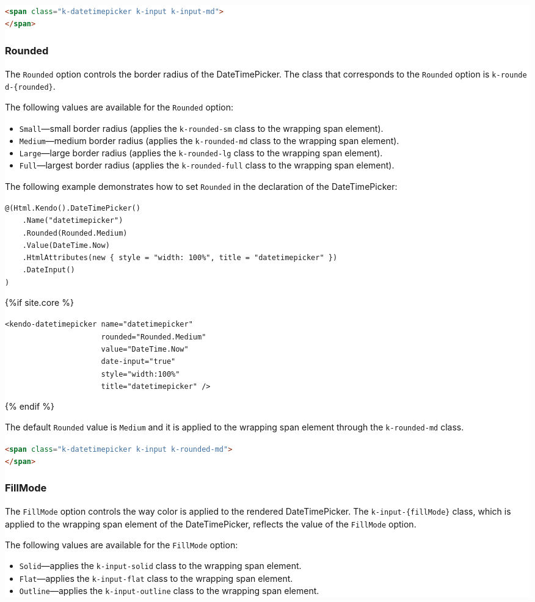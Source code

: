 ```html
<span class="k-datetimepicker k-input k-input-md">
</span>
```

### Rounded

The `Rounded` option controls the border radius of the DateTimePicker. The class that corresponds to the `Rounded` option is `k-rounded-{rounded}`.

The following values are available for the `Rounded` option:

- `Small`—small border radius (applies the `k-rounded-sm` class to the wrapping span element).
- `Medium`—medium border radius (applies the `k-rounded-md` class to the wrapping span element).
- `Large`—large border radius (applies the `k-rounded-lg` class to the wrapping span element).
- `Full`—largest border radius (applies the `k-rounded-full` class to the wrapping span element).

The following example demonstrates how to set `Rounded` in the declaration of the DateTimePicker:
```HtmlHelper
@(Html.Kendo().DateTimePicker()
    .Name("datetimepicker")
    .Rounded(Rounded.Medium)
    .Value(DateTime.Now)
    .HtmlAttributes(new { style = "width: 100%", title = "datetimepicker" })
    .DateInput()
)
```
{%if site.core %}
```TagHelper
<kendo-datetimepicker name="datetimepicker" 
                      rounded="Rounded.Medium"
                      value="DateTime.Now"
                      date-input="true"
                      style="width:100%"
                      title="datetimepicker" />
```
{% endif %}

The default `Rounded` value is `Medium` and it is applied to the wrapping span element through the `k-rounded-md` class.

```html
<span class="k-datetimepicker k-input k-rounded-md">
</span>
```

### FillMode

The `FillMode` option controls the way color is applied to the rendered DateTimePicker. The `k-input-{fillMode}` class, which is applied to the wrapping span element of the DateTimePicker, reflects the value of the `FillMode` option.

The following values are available for the `FillMode` option:

- `Solid`—applies the `k-input-solid` class to the wrapping span element.
- `Flat`—applies the `k-input-flat` class to the wrapping span element.
- `Outline`—applies the `k-input-outline` class to the wrapping span element.

